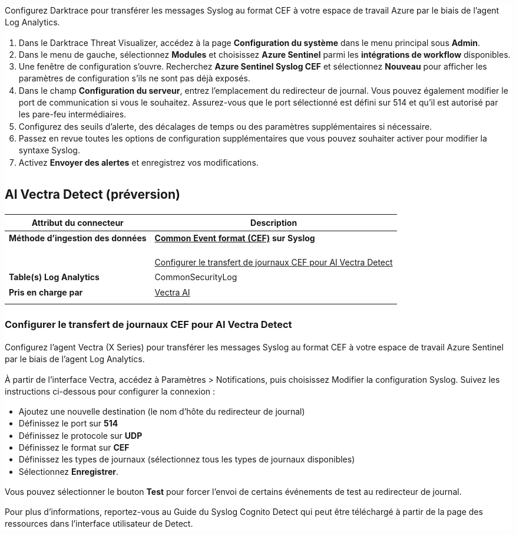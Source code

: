 Configurez Darktrace pour transférer les messages Syslog au format CEF à votre espace de travail Azure par le biais de l’agent Log Analytics.

1. Dans le Darktrace Threat Visualizer, accédez à la page **Configuration du système** dans le menu principal sous **Admin**.
1. Dans le menu de gauche, sélectionnez **Modules** et choisissez **Azure Sentinel** parmi les **intégrations de workflow** disponibles.
1. Une fenêtre de configuration s’ouvre. Recherchez **Azure Sentinel Syslog CEF** et sélectionnez **Nouveau** pour afficher les paramètres de configuration s’ils ne sont pas déjà exposés.
1. Dans le champ **Configuration du serveur**, entrez l’emplacement du redirecteur de journal. Vous pouvez également modifier le port de communication si vous le souhaitez. Assurez-vous que le port sélectionné est défini sur 514 et qu’il est autorisé par les pare-feu intermédiaires.
1. Configurez des seuils d’alerte, des décalages de temps ou des paramètres supplémentaires si nécessaire.
1. Passez en revue toutes les options de configuration supplémentaires que vous pouvez souhaiter activer pour modifier la syntaxe Syslog.
1. Activez **Envoyer des alertes** et enregistrez vos modifications.

## <a name="ai-vectra-detect-preview"></a>AI Vectra Detect (préversion)

| Attribut du connecteur | Description |
| --- | --- |
| **Méthode d’ingestion des données** | **[Common Event format (CEF)](connect-common-event-format.md) sur Syslog** <br><br>[Configurer le transfert de journaux CEF pour AI Vectra Detect](#configure-cef-log-forwarding-for-ai-vectra-detect)|
| **Table(s) Log Analytics** | CommonSecurityLog |
| **Pris en charge par** | [Vectra AI](https://www.vectra.ai/support) |
| | |

### <a name="configure-cef-log-forwarding-for-ai-vectra-detect"></a>Configurer le transfert de journaux CEF pour AI Vectra Detect

Configurez l’agent Vectra (X Series) pour transférer les messages Syslog au format CEF à votre espace de travail Azure Sentinel par le biais de l’agent Log Analytics.

À partir de l’interface Vectra, accédez à Paramètres > Notifications, puis choisissez Modifier la configuration Syslog. Suivez les instructions ci-dessous pour configurer la connexion :

- Ajoutez une nouvelle destination (le nom d’hôte du redirecteur de journal)
- Définissez le port sur **514**
- Définissez le protocole sur **UDP**
- Définissez le format sur **CEF**
- Définissez les types de journaux (sélectionnez tous les types de journaux disponibles)
- Sélectionnez **Enregistrer**.

Vous pouvez sélectionner le bouton **Test** pour forcer l’envoi de certains événements de test au redirecteur de journal.

Pour plus d’informations, reportez-vous au Guide du Syslog Cognito Detect qui peut être téléchargé à partir de la page des ressources dans l’interface utilisateur de Detect.
